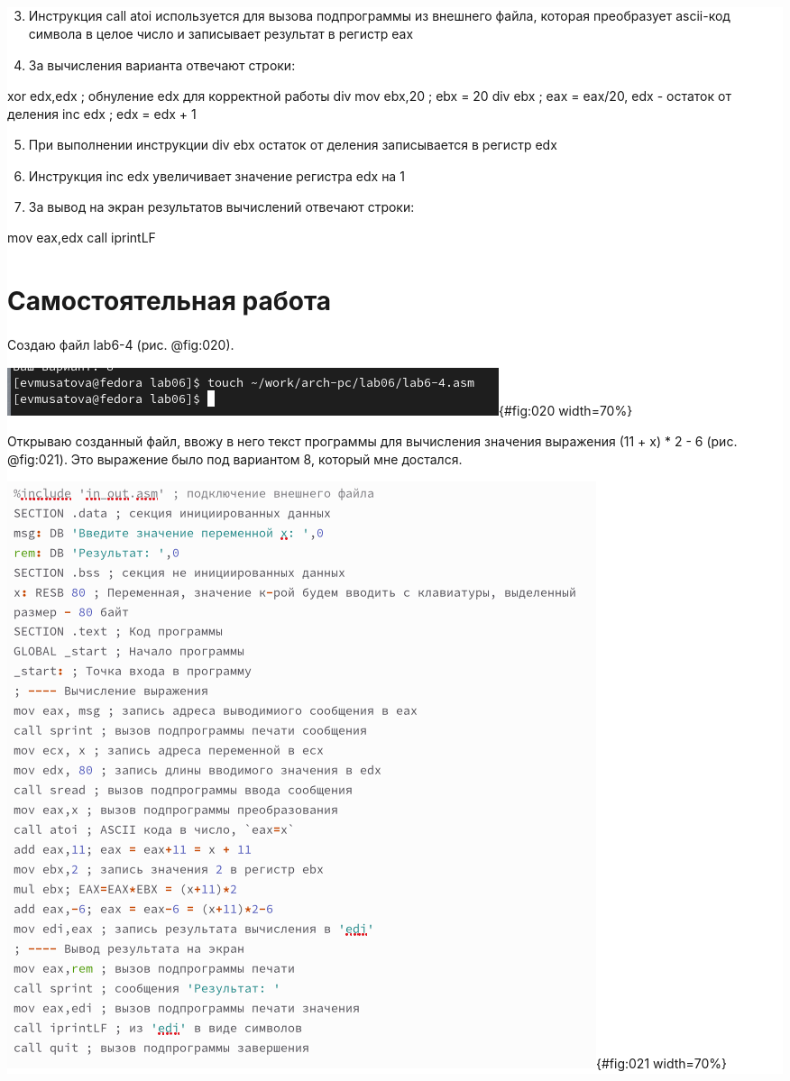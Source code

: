 3. Инструкция call atoi используется для вызова подпрограммы из внешнего файла, которая преобразует ascii-код символа в целое число и записывает результат в регистр eax

4. За вычисления варианта отвечают строки:

xor edx,edx ; обнуление edx для корректной работы div
mov ebx,20 ; ebx = 20
div ebx ; eax = eax/20, edx - остаток от деления
inc edx ; edx = edx + 1

5. При выполнении инструкции div ebx остаток от деления записывается в регистр edx

6. Инструкция inc edx увеличивает значение регистра edx на 1

7. За вывод на экран результатов вычислений отвечают строки:

mov eax,edx
call iprintLF

# Самостоятельная работа

Создаю файл lab6-4 (рис. @fig:020).

![Создание файла](image/20.png){#fig:020 width=70%}

Открываю созданный файл, ввожу в него текст программы для вычисления значения выражения (11 + x) * 2 - 6 (рис. @fig:021). Это выражение было под вариантом 8, который мне достался.

![Создание программы](image/21.png){#fig:021 width=70%}
